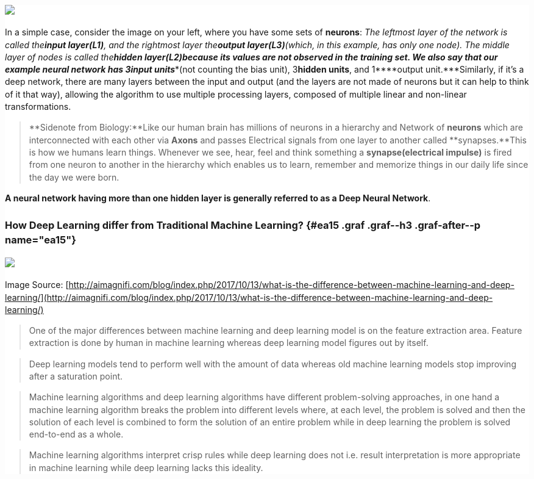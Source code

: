 ![](https://cdn-images-1.medium.com/max/600/1*pdXiACQ6LOUhL132yFT9KQ.png)

In a simple case, consider the image on your left, where you have some
sets of **neurons**: *The leftmost layer of the network is called
the****input layer(L1)****, and the rightmost layer the****output
layer(L3)****(which, in this example, has only one node). The middle
layer of nodes is called the****hidden layer(L2)****because its values
are not observed in the training set. We also say that our example
neural network has 3****input units****(not counting the bias unit),
3****hidden units****, and 1****output unit.***Similarly, if it’s a deep
network, there are many layers between the input and output (and the
layers are not made of neurons but it can help to think of it that way),
allowing the algorithm to use multiple processing layers, composed of
multiple linear and non-linear transformations.

> **Sidenote from Biology:**Like our human brain has millions of neurons
> in a hierarchy and Network of **neurons** which are interconnected
> with each other via **Axons** and passes Electrical signals from one
> layer to another called **synapses.**This is how we humans learn
> things. Whenever we see, hear, feel and think something a
> **synapse(electrical impulse)** is fired from one neuron to another in
> the hierarchy which enables us to learn, remember and memorize things
> in our daily life since the day we were born.

**A neural network having more than one hidden layer is generally
referred to as a Deep Neural Network**.

### How Deep Learning differ from Traditional Machine Learning? {#ea15 .graf .graf--h3 .graf-after--p name="ea15"}

![](https://cdn-images-1.medium.com/max/800/1*IGIPiJ7IQ1MWSTa_qYGo8Q.png)

Image Source:
[http://aimagnifi.com/blog/index.php/2017/10/13/what-is-the-difference-between-machine-learning-and-deep-learning/](http://aimagnifi.com/blog/index.php/2017/10/13/what-is-the-difference-between-machine-learning-and-deep-learning/)

> One of the major differences between machine learning and deep
> learning model is on the feature extraction area. Feature extraction
> is done by human in machine learning whereas deep learning model
> figures out by itself.

> Deep learning models tend to perform well with the amount of data
> whereas old machine learning models stop improving after a saturation
> point.

> Machine learning algorithms and deep learning algorithms have
> different problem-solving approaches, in one hand a machine learning
> algorithm breaks the problem into different levels where, at each
> level, the problem is solved and then the solution of each level is
> combined to form the solution of an entire problem while in deep
> learning the problem is solved end-to-end as a whole.

> Machine learning algorithms interpret crisp rules while deep learning
> does not i.e. result interpretation is more appropriate in machine
> learning while deep learning lacks this ideality.
